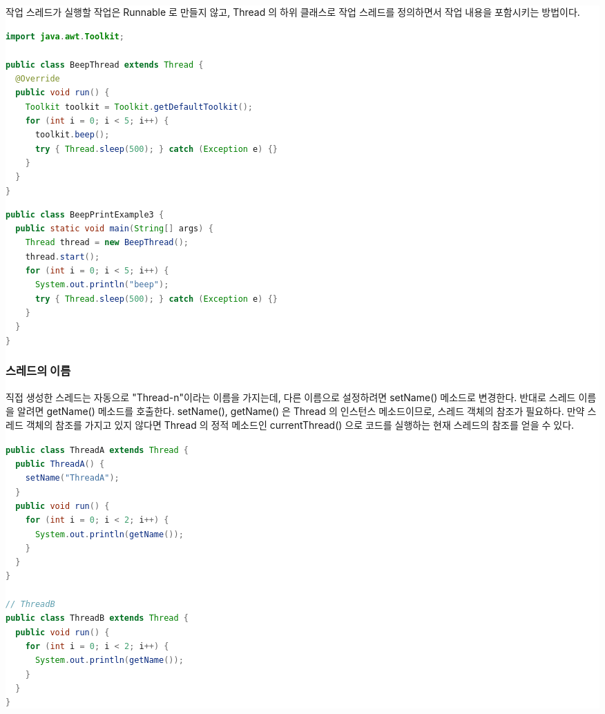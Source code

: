 작업 스레드가 실행할 작업은 Runnable 로 만들지 않고, Thread 의 하위 클래스로 작업 스레드를 정의하면서 작업 내용을 포함시키는 방법이다.

```java
import java.awt.Toolkit;

public class BeepThread extends Thread {
  @Override
  public void run() {
    Toolkit toolkit = Toolkit.getDefaultToolkit();
    for (int i = 0; i < 5; i++) {
      toolkit.beep();
      try { Thread.sleep(500); } catch (Exception e) {}
    }
  }
}
```

```java
public class BeepPrintExample3 {
  public static void main(String[] args) {
    Thread thread = new BeepThread();
    thread.start();
    for (int i = 0; i < 5; i++) {
      System.out.println("beep");
      try { Thread.sleep(500); } catch (Exception e) {}
    }
  }
}
```

### 스레드의 이름

직접 생성한 스레드는 자동으로 "Thread-n"이라는 이름을 가지는데, 다른 이름으로 설정하려면 setName() 메소드로 변경한다. 반대로 스레드 이름을 알려면 getName() 메소드를 호출한다.
setName(), getName() 은 Thread 의 인스턴스 메소드이므로, 스레드 객체의 참조가 필요하다. 만약 스레드 객체의 참조를 가지고 있지 않다면 Thread 의 정적 메소드인 currentThread() 으로 코드를 실행하는 현재 스레드의 참조를 얻을 수 있다.

```java
public class ThreadA extends Thread {
  public ThreadA() {
    setName("ThreadA");
  }
  public void run() {
    for (int i = 0; i < 2; i++) {
      System.out.println(getName());
    }
  }
}

// ThreadB
public class ThreadB extends Thread {
  public void run() {
    for (int i = 0; i < 2; i++) {
      System.out.println(getName());
    }
  }
}
```
